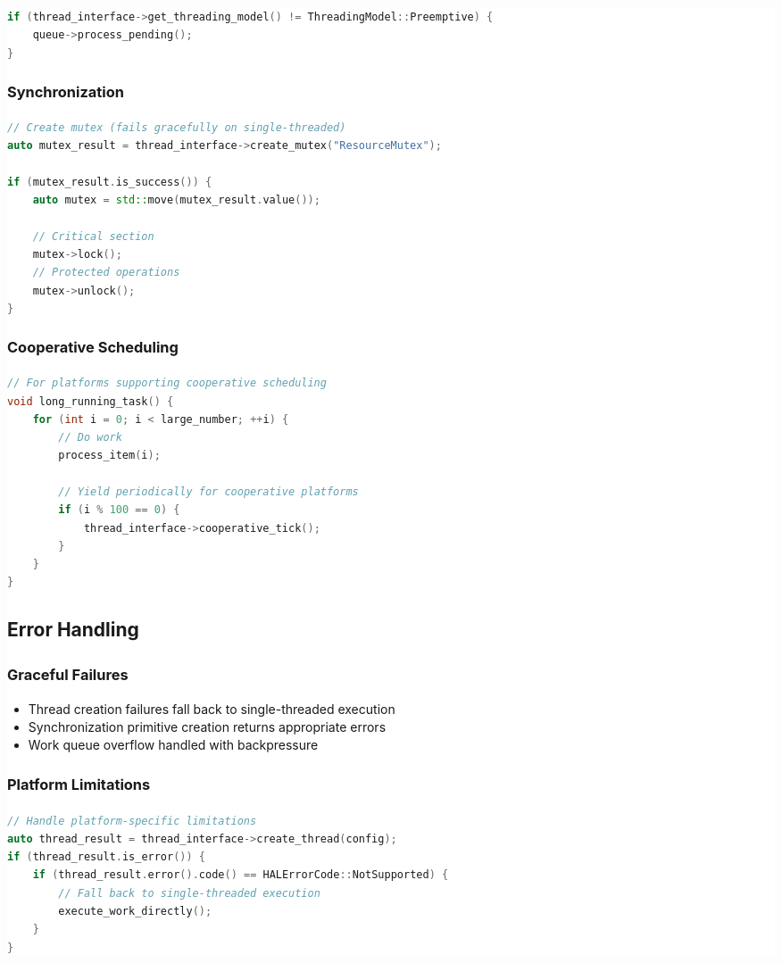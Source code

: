```cpp
if (thread_interface->get_threading_model() != ThreadingModel::Preemptive) {
    queue->process_pending();
}
```

### Synchronization
```cpp
// Create mutex (fails gracefully on single-threaded)
auto mutex_result = thread_interface->create_mutex("ResourceMutex");

if (mutex_result.is_success()) {
    auto mutex = std::move(mutex_result.value());
    
    // Critical section
    mutex->lock();
    // Protected operations
    mutex->unlock();
}
```

### Cooperative Scheduling
```cpp
// For platforms supporting cooperative scheduling
void long_running_task() {
    for (int i = 0; i < large_number; ++i) {
        // Do work
        process_item(i);
        
        // Yield periodically for cooperative platforms
        if (i % 100 == 0) {
            thread_interface->cooperative_tick();
        }
    }
}
```

## Error Handling

### Graceful Failures
- Thread creation failures fall back to single-threaded execution
- Synchronization primitive creation returns appropriate errors
- Work queue overflow handled with backpressure

### Platform Limitations
```cpp
// Handle platform-specific limitations
auto thread_result = thread_interface->create_thread(config);
if (thread_result.is_error()) {
    if (thread_result.error().code() == HALErrorCode::NotSupported) {
        // Fall back to single-threaded execution
        execute_work_directly();
    }
}
```
